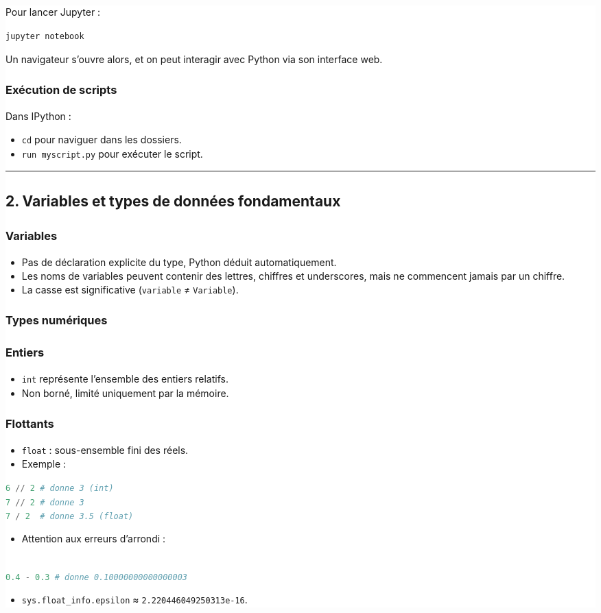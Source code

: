 Pour lancer Jupyter :

```bash
jupyter notebook

```

Un navigateur s’ouvre alors, et on peut interagir avec Python via son interface web.

### Exécution de scripts

Dans IPython :

- `cd` pour naviguer dans les dossiers.
- `run myscript.py` pour exécuter le script.

---

## 2. Variables et types de données fondamentaux

### Variables

- Pas de déclaration explicite du type, Python déduit automatiquement.
- Les noms de variables peuvent contenir des lettres, chiffres et underscores, mais ne commencent jamais par un chiffre.
- La casse est significative (`variable` ≠ `Variable`).

### Types numériques

### Entiers

- `int` représente l’ensemble des entiers relatifs.
- Non borné, limité uniquement par la mémoire.

### Flottants

- `float` : sous-ensemble fini des réels.
- Exemple :

```python
6 // 2 # donne 3 (int)
7 // 2 # donne 3
7 / 2  # donne 3.5 (float)

```

- Attention aux erreurs d’arrondi :

```python

0.4 - 0.3 # donne 0.10000000000000003

```

- `sys.float_info.epsilon` ≈ `2.220446049250313e-16`.
